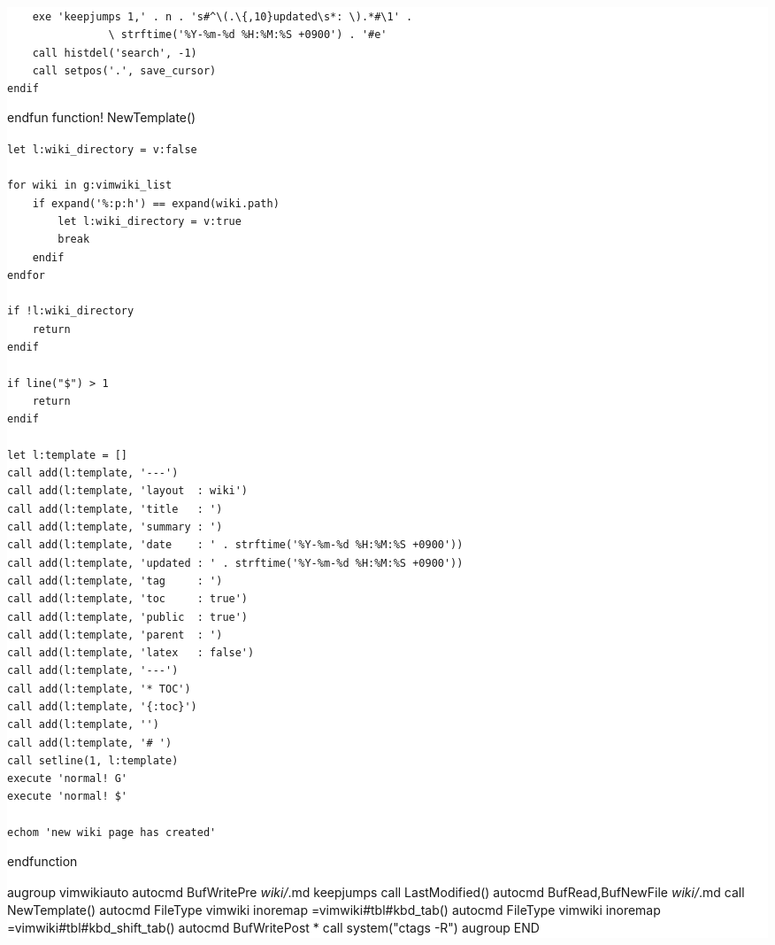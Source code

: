         exe 'keepjumps 1,' . n . 's#^\(.\{,10}updated\s*: \).*#\1' .
                    \ strftime('%Y-%m-%d %H:%M:%S +0900') . '#e'
        call histdel('search', -1)
        call setpos('.', save_cursor)
    endif
endfun
function! NewTemplate()

    let l:wiki_directory = v:false

    for wiki in g:vimwiki_list
        if expand('%:p:h') == expand(wiki.path)
            let l:wiki_directory = v:true
            break
        endif
    endfor

    if !l:wiki_directory
        return
    endif

    if line("$") > 1
        return
    endif

    let l:template = []
    call add(l:template, '---')
    call add(l:template, 'layout  : wiki')
    call add(l:template, 'title   : ')
    call add(l:template, 'summary : ')
    call add(l:template, 'date    : ' . strftime('%Y-%m-%d %H:%M:%S +0900'))
    call add(l:template, 'updated : ' . strftime('%Y-%m-%d %H:%M:%S +0900'))
    call add(l:template, 'tag     : ')
    call add(l:template, 'toc     : true')
    call add(l:template, 'public  : true')
    call add(l:template, 'parent  : ')
    call add(l:template, 'latex   : false')
    call add(l:template, '---')
    call add(l:template, '* TOC')
    call add(l:template, '{:toc}')
    call add(l:template, '')
    call add(l:template, '# ')
    call setline(1, l:template)
    execute 'normal! G'
    execute 'normal! $'

    echom 'new wiki page has created'
endfunction

augroup vimwikiauto
    autocmd BufWritePre *wiki/*.md keepjumps call LastModified()
    autocmd BufRead,BufNewFile *wiki/*.md call NewTemplate()
    autocmd FileType vimwiki inoremap <C-Right> <C-r>=vimwiki#tbl#kbd_tab()<CR>
    autocmd FileType vimwiki inoremap <C-Left> <Left><C-r>=vimwiki#tbl#kbd_shift_tab()<CR>
	autocmd BufWritePost * call system("ctags -R")
augroup END
